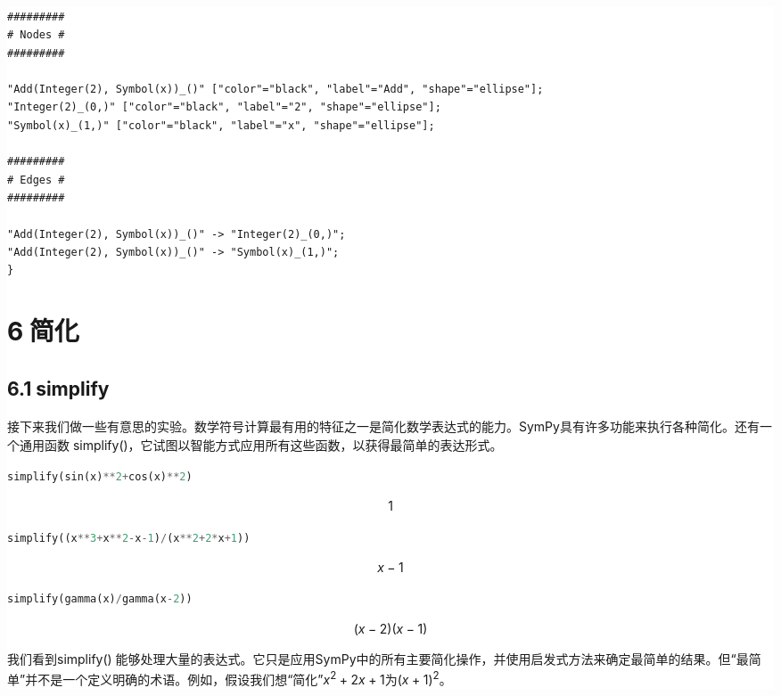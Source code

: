     #########
    # Nodes #
    #########
    
    "Add(Integer(2), Symbol(x))_()" ["color"="black", "label"="Add", "shape"="ellipse"];
    "Integer(2)_(0,)" ["color"="black", "label"="2", "shape"="ellipse"];
    "Symbol(x)_(1,)" ["color"="black", "label"="x", "shape"="ellipse"];
    
    #########
    # Edges #
    #########
    
    "Add(Integer(2), Symbol(x))_()" -> "Integer(2)_(0,)";
    "Add(Integer(2), Symbol(x))_()" -> "Symbol(x)_(1,)";
    }


# 6 简化
## 6.1 simplify
接下来我们做一些有意思的实验。数学符号计算最有用的特征之一是简化数学表达式的能力。SymPy具有许多功能来执行各种简化。还有一个通用函数 simplify()，它试图以智能方式应用所有这些函数，以获得最简单的表达形式。


```python
simplify(sin(x)**2+cos(x)**2)
```




$$1$$




```python
simplify((x**3+x**2-x-1)/(x**2+2*x+1))
```




$$x - 1$$




```python
simplify(gamma(x)/gamma(x-2))
```




$$\left(x - 2\right) \left(x - 1\right)$$



我们看到simplify() 能够处理大量的表达式。它只是应用SymPy中的所有主要简化操作，并使用启发式方法来确定最简单的结果。但“最简单”并不是一个定义明确的术语。例如，假设我们想“简化”$x^{2} + 2 x + 1$为$\left(x + 1\right)^{2}$。
